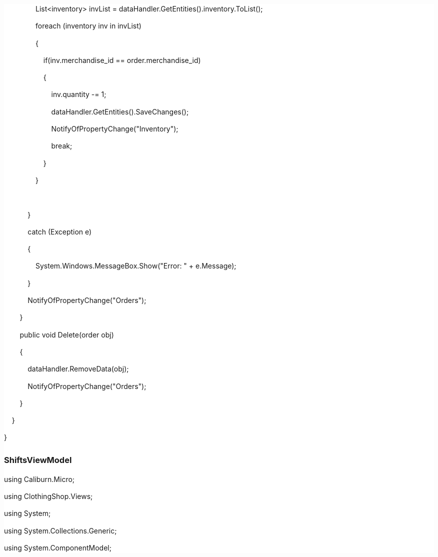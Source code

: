                 List\<inventory\> invList = dataHandler.GetEntities().inventory.ToList();

                foreach (inventory inv in invList)

                {

                    if(inv.merchandise\_id == order.merchandise\_id)

                    {

                        inv.quantity -= 1;

                        dataHandler.GetEntities().SaveChanges();

                        NotifyOfPropertyChange(\"Inventory\");

                        break;

                    }

                }

                

            }

            catch (Exception e)

            {

                System.Windows.MessageBox.Show(\"Error: \" + e.Message);

            }

            NotifyOfPropertyChange(\"Orders\");

        }

        public void Delete(order obj)

        {

            dataHandler.RemoveData(obj);

            NotifyOfPropertyChange(\"Orders\");

        }

    }

}

### 

### ShiftsViewModel

using Caliburn.Micro;

using ClothingShop.Views;

using System;

using System.Collections.Generic;

using System.ComponentModel;
